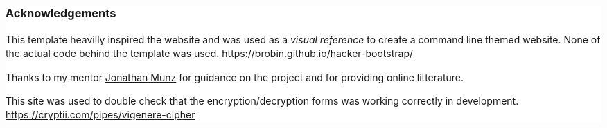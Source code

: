 
### Acknowledgements

This template heavilly inspired the website and was used as a _visual reference_ to create a command line themed website. None of the actual code behind the template was used.
https://brobin.github.io/hacker-bootstrap/

Thanks to my mentor [Jonathan Munz](https://github.com/jpmunz) for guidance on the project and for providing online litterature.

This site was used to double check that the encryption/decryption forms was working correctly in development.
https://cryptii.com/pipes/vigenere-cipher

